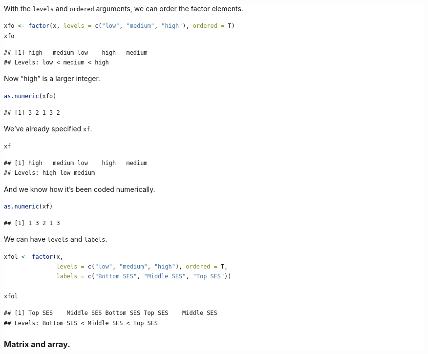 With the `levels` and `ordered` arguments, we can order the factor
elements.

``` r
xfo <- factor(x, levels = c("low", "medium", "high"), ordered = T)
xfo
```

    ## [1] high   medium low    high   medium
    ## Levels: low < medium < high

Now “high” is a larger integer.

``` r
as.numeric(xfo)
```

    ## [1] 3 2 1 3 2

We’ve already specified `xf`.

``` r
xf
```

    ## [1] high   medium low    high   medium
    ## Levels: high low medium

And we know how it’s been coded numerically.

``` r
as.numeric(xf)
```

    ## [1] 1 3 2 1 3

We can have `levels` and `labels`.

``` r
xfol <- factor(x, 
               levels = c("low", "medium", "high"), ordered = T,
               labels = c("Bottom SES", "Middle SES", "Top SES"))

xfol
```

    ## [1] Top SES    Middle SES Bottom SES Top SES    Middle SES
    ## Levels: Bottom SES < Middle SES < Top SES

### Matrix and array.
